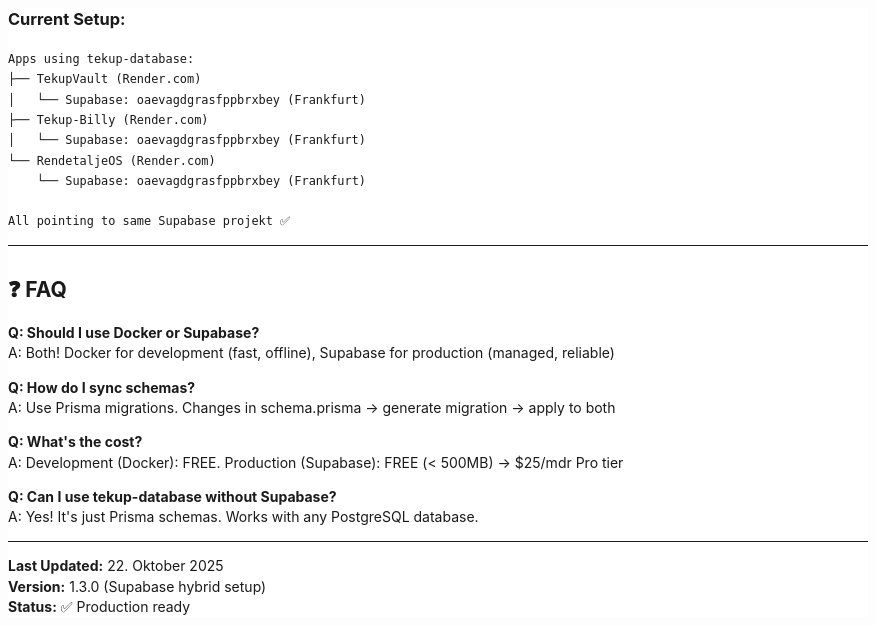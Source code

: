 ### **Current Setup:**

```
Apps using tekup-database:
├── TekupVault (Render.com)
│   └── Supabase: oaevagdgrasfppbrxbey (Frankfurt)
├── Tekup-Billy (Render.com)
│   └── Supabase: oaevagdgrasfppbrxbey (Frankfurt)
└── RendetaljeOS (Render.com)
    └── Supabase: oaevagdgrasfppbrxbey (Frankfurt)

All pointing to same Supabase projekt ✅
```

---

## ❓ FAQ

**Q: Should I use Docker or Supabase?**  
A: Both! Docker for development (fast, offline), Supabase for production (managed, reliable)

**Q: How do I sync schemas?**  
A: Use Prisma migrations. Changes in schema.prisma → generate migration → apply to both

**Q: What's the cost?**  
A: Development (Docker): FREE. Production (Supabase): FREE (< 500MB) → $25/mdr Pro tier

**Q: Can I use tekup-database without Supabase?**  
A: Yes! It's just Prisma schemas. Works with any PostgreSQL database.

---

**Last Updated:** 22. Oktober 2025  
**Version:** 1.3.0 (Supabase hybrid setup)  
**Status:** ✅ Production ready
